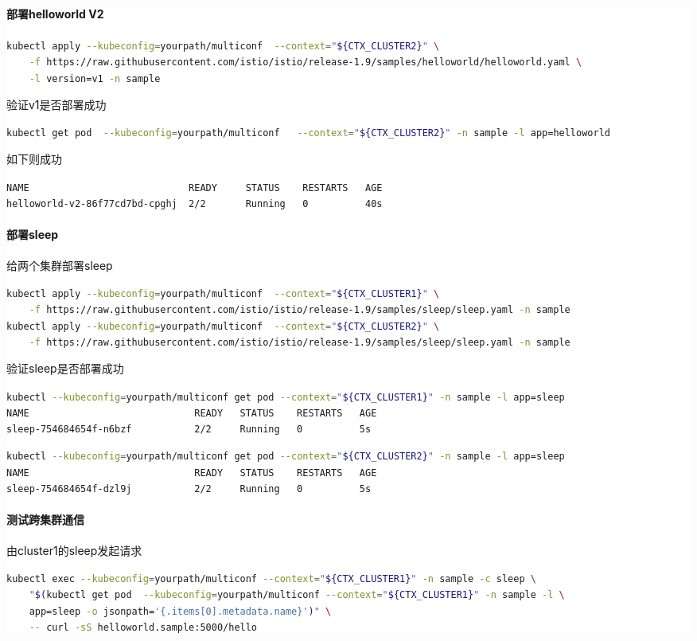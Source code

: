 #### 部署helloworld V2

```bash
kubectl apply --kubeconfig=yourpath/multiconf  --context="${CTX_CLUSTER2}" \
    -f https://raw.githubusercontent.com/istio/istio/release-1.9/samples/helloworld/helloworld.yaml \
    -l version=v1 -n sample
```

验证v1是否部署成功

```bash
kubectl get pod  --kubeconfig=yourpath/multiconf   --context="${CTX_CLUSTER2}" -n sample -l app=helloworld
```

如下则成功

```bash
NAME                            READY     STATUS    RESTARTS   AGE
helloworld-v2-86f77cd7bd-cpghj  2/2       Running   0          40s
```

#### 部署sleep

给两个集群部署sleep

```bash
kubectl apply --kubeconfig=yourpath/multiconf  --context="${CTX_CLUSTER1}" \
    -f https://raw.githubusercontent.com/istio/istio/release-1.9/samples/sleep/sleep.yaml -n sample
kubectl apply --kubeconfig=yourpath/multiconf  --context="${CTX_CLUSTER2}" \
    -f https://raw.githubusercontent.com/istio/istio/release-1.9/samples/sleep/sleep.yaml -n sample
```

验证sleep是否部署成功

```bash
kubectl --kubeconfig=yourpath/multiconf get pod --context="${CTX_CLUSTER1}" -n sample -l app=sleep
NAME                             READY   STATUS    RESTARTS   AGE
sleep-754684654f-n6bzf           2/2     Running   0          5s
```

```bash
kubectl --kubeconfig=yourpath/multiconf get pod --context="${CTX_CLUSTER2}" -n sample -l app=sleep
NAME                             READY   STATUS    RESTARTS   AGE
sleep-754684654f-dzl9j           2/2     Running   0          5s
```



#### 测试跨集群通信

由cluster1的sleep发起请求

```bash
kubectl exec --kubeconfig=yourpath/multiconf --context="${CTX_CLUSTER1}" -n sample -c sleep \
    "$(kubectl get pod  --kubeconfig=yourpath/multiconf --context="${CTX_CLUSTER1}" -n sample -l \
    app=sleep -o jsonpath='{.items[0].metadata.name}')" \
    -- curl -sS helloworld.sample:5000/hello
```
